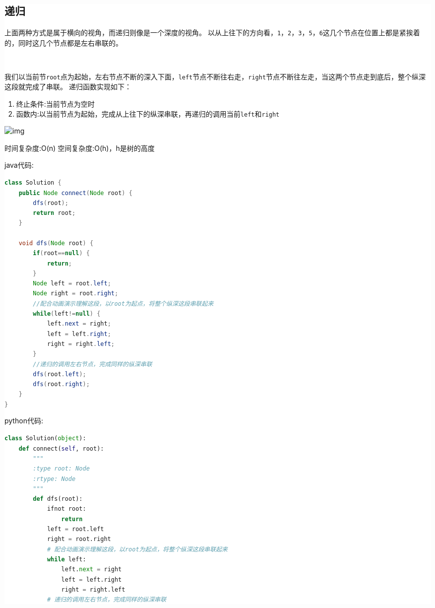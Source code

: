 
## 递归

上面两种方式是属于横向的视角，而递归则像是一个深度的视角。
以从上往下的方向看，`1`，`2`，`3`，`5`，`6`这几个节点在位置上都是紧挨着的，同时这几个节点都是左右串联的。

![img](data:image/gif;base64,iVBORw0KGgoAAAANSUhEUgAAAAEAAAABCAYAAAAfFcSJAAAADUlEQVQImWNgYGBgAAAABQABh6FO1AAAAABJRU5ErkJggg==)

我们以当前节`root`点为起始，左右节点不断的深入下面，`left`节点不断往右走，`right`节点不断往左走，当这两个节点走到底后，整个纵深这段就完成了串联。
递归函数实现如下：

1. 终止条件:当前节点为空时
2. 函数内:以当前节点为起始，完成从上往下的纵深串联，再递归的调用当前`left`和`right`

![img](https://mmbiz.qpic.cn/mmbiz_gif/smWnh5qQwsXRiaGmhuS3U2obnicxero033hJddMLaUocg0BHy13oYJajz8NJ38mb60PFjpYIgFjLnmjLpiaCC6piaw/640?wx_fmt=gif&tp=webp&wxfrom=5&wx_lazy=1)

时间复杂度:O(n)
空间复杂度:O(h)，h是树的高度

java代码:

```java
class Solution {
	public Node connect(Node root) {
		dfs(root);
		return root;
	}
	
	void dfs(Node root) {
		if(root==null) {
			return;
		}
		Node left = root.left;
		Node right = root.right;
		//配合动画演示理解这段，以root为起点，将整个纵深这段串联起来
		while(left!=null) {
			left.next = right;
			left = left.right;
			right = right.left;
		}
		//递归的调用左右节点，完成同样的纵深串联
		dfs(root.left);
		dfs(root.right);
	}
}
```

python代码:

```python
class Solution(object):
	def connect(self, root):
		"""
		:type root: Node
		:rtype: Node
		"""
		def dfs(root):
			ifnot root:
				return
			left = root.left
			right = root.right
			# 配合动画演示理解这段，以root为起点，将整个纵深这段串联起来
			while left:
				left.next = right
				left = left.right
				right = right.left
			# 递归的调用左右节点，完成同样的纵深串联
```